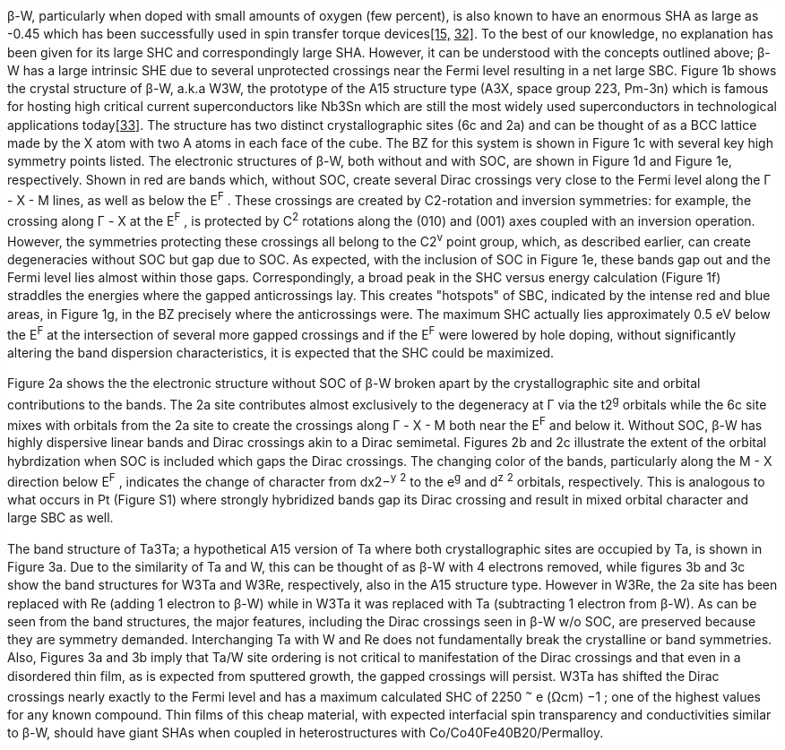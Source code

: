 β-W, particularly when doped with small amounts of oxygen (few percent), is also known to have an enormous SHA as large as -0.45 which has been successfully used in spin transfer torque devices[\[15,](#page-9-11) [32\]](#page-10-14). To the best of our knowledge, no explanation has been given for its large SHC and correspondingly large SHA. However, it can be understood with the concepts outlined above; β-W has a large intrinsic SHE due to several unprotected crossings near the Fermi level resulting in a net large SBC. Figure 1b shows the crystal structure of β-W, a.k.a W3W, the prototype of the A15 structure type (A3X, space group 223, Pm-3n) which is famous for hosting high critical current superconductors like Nb3Sn which are still the most widely used superconductors in technological applications today[\[33\]](#page-10-15). The structure has two distinct crystallographic sites (6c and 2a) and can be thought of as a BCC lattice made by the X atom with two A atoms in each face of the cube. The BZ for this system is shown in Figure 1c with several key high symmetry points listed. The electronic structures of β-W, both without and with SOC, are shown in Figure 1d and Figure 1e, respectively. Shown in red are bands which, without SOC, create several Dirac crossings very close to the Fermi level along the Γ - X - M lines, as well as below the E<sup>F</sup> . These crossings are created by C2-rotation and inversion symmetries: for example, the crossing along Γ - X at the E<sup>F</sup> , is protected by C<sup>2</sup> rotations along the (010) and (001) axes coupled with an inversion operation. However, the symmetries protecting these crossings all belong to the C2<sup>v</sup> point group, which, as described earlier, can create degeneracies without SOC but gap due to SOC. As expected, with the inclusion of SOC in Figure 1e, these bands gap out and the Fermi level lies almost within those gaps. Correspondingly, a broad peak in the SHC versus energy calculation (Figure 1f) straddles the energies where the gapped anticrossings lay. This creates "hotspots" of SBC, indicated by the intense red and blue areas, in Figure 1g, in the BZ precisely where the anticrossings were. The maximum SHC actually lies approximately 0.5 eV below the E<sup>F</sup> at the intersection of several more gapped crossings and if the E<sup>F</sup> were lowered by hole doping, without significantly altering the band dispersion characteristics, it is expected that the SHC could be maximized.

Figure 2a shows the the electronic structure without SOC of β-W broken apart by the crystallographic site and orbital contributions to the bands. The 2a site contributes almost exclusively to the degeneracy at Γ via the t2<sup>g</sup> orbitals while the 6c site mixes with orbitals from the 2a site to create the crossings along Γ - X - M both near the E<sup>F</sup> and below it. Without SOC, β-W has highly dispersive linear bands and Dirac crossings akin to a Dirac semimetal. Figures 2b and 2c illustrate the extent of the orbital hybrdization when SOC is included which gaps the Dirac crossings. The changing color of the bands, particularly along the M - X direction below E<sup>F</sup> , indicates the change of character from dx2−<sup>y</sup> <sup>2</sup> to the e<sup>g</sup> and d<sup>z</sup> <sup>2</sup> orbitals, respectively. This is analogous to what occurs in Pt (Figure S1) where strongly hybridized bands gap its Dirac crossing and result in mixed orbital character and large SBC as well.

The band structure of Ta3Ta; a hypothetical A15 version of Ta where both crystallographic sites are occupied by Ta, is shown in Figure 3a. Due to the similarity of Ta and W, this can be thought of as β-W with 4 electrons removed, while figures 3b and 3c show the band structures for W3Ta and W3Re, respectively, also in the A15 structure type. However in W3Re, the 2a site has been replaced with Re (adding 1 electron to β-W) while in W3Ta it was replaced with Ta (subtracting 1 electron from β-W). As can be seen from the band structures, the major features, including the Dirac crossings seen in β-W w/o SOC, are preserved because they are symmetry demanded. Interchanging Ta with W and Re does not fundamentally break the crystalline or band symmetries. Also, Figures 3a and 3b imply that Ta/W site ordering is not critical to manifestation of the Dirac crossings and that even in a disordered thin film, as is expected from sputtered growth, the gapped crossings will persist. W3Ta has shifted the Dirac crossings nearly exactly to the Fermi level and has a maximum calculated SHC of 2250 <sup>~</sup> e (Ωcm) −1 ; one of the highest values for any known compound. Thin films of this cheap material, with expected interfacial spin transparency and conductivities similar to β-W, should have giant SHAs when coupled in heterostructures with Co/Co40Fe40B20/Permalloy.
